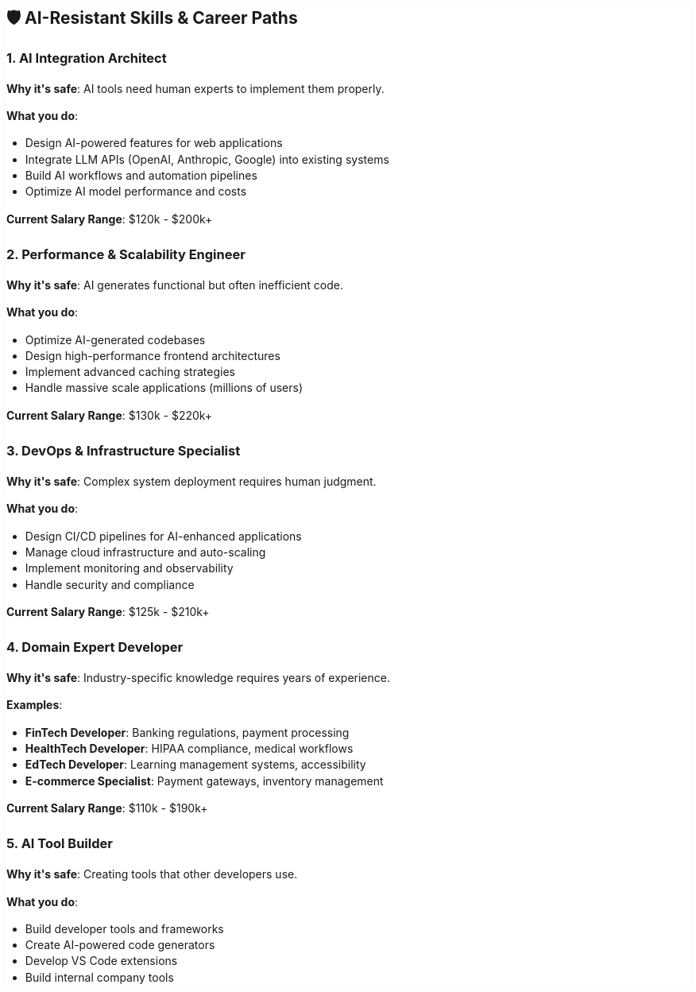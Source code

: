 
## 🛡️ AI-Resistant Skills & Career Paths

### 1. **AI Integration Architect**
**Why it's safe**: AI tools need human experts to implement them properly.

**What you do**:
- Design AI-powered features for web applications
- Integrate LLM APIs (OpenAI, Anthropic, Google) into existing systems
- Build AI workflows and automation pipelines
- Optimize AI model performance and costs

**Current Salary Range**: $120k - $200k+

### 2. **Performance & Scalability Engineer**
**Why it's safe**: AI generates functional but often inefficient code.

**What you do**:
- Optimize AI-generated codebases
- Design high-performance frontend architectures
- Implement advanced caching strategies
- Handle massive scale applications (millions of users)

**Current Salary Range**: $130k - $220k+

### 3. **DevOps & Infrastructure Specialist**
**Why it's safe**: Complex system deployment requires human judgment.

**What you do**:
- Design CI/CD pipelines for AI-enhanced applications
- Manage cloud infrastructure and auto-scaling
- Implement monitoring and observability
- Handle security and compliance

**Current Salary Range**: $125k - $210k+

### 4. **Domain Expert Developer**
**Why it's safe**: Industry-specific knowledge requires years of experience.

**Examples**:
- **FinTech Developer**: Banking regulations, payment processing
- **HealthTech Developer**: HIPAA compliance, medical workflows
- **EdTech Developer**: Learning management systems, accessibility
- **E-commerce Specialist**: Payment gateways, inventory management

**Current Salary Range**: $110k - $190k+

### 5. **AI Tool Builder**
**Why it's safe**: Creating tools that other developers use.

**What you do**:
- Build developer tools and frameworks
- Create AI-powered code generators
- Develop VS Code extensions
- Build internal company tools
